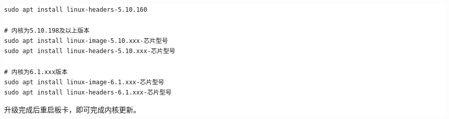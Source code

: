```shell
sudo apt install linux-headers-5.10.160

# 内核为5.10.198及以上版本
sudo apt install linux-image-5.10.xxx-芯片型号
sudo apt install linux-headers-5.10.xxx-芯片型号

# 内核为6.1.xxx版本
sudo apt install linux-image-6.1.xxx-芯片型号
sudo apt install linux-headers-6.1.xxx-芯片型号
```

升级完成后重启板卡，即可完成内核更新。